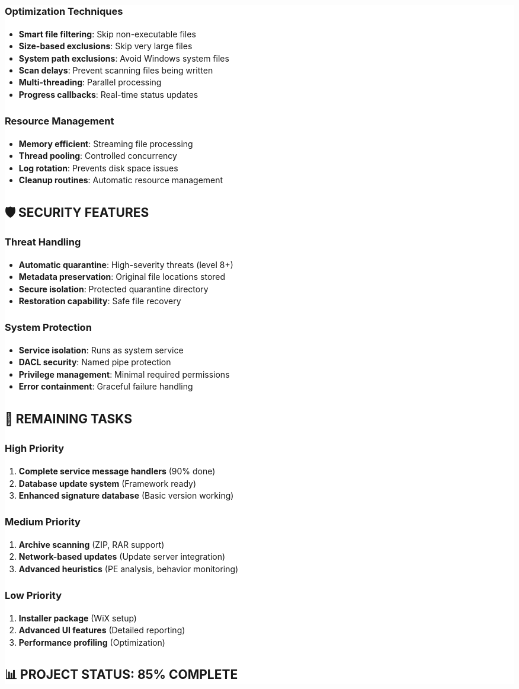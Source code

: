 ### **Optimization Techniques**
- **Smart file filtering**: Skip non-executable files
- **Size-based exclusions**: Skip very large files
- **System path exclusions**: Avoid Windows system files
- **Scan delays**: Prevent scanning files being written
- **Multi-threading**: Parallel processing
- **Progress callbacks**: Real-time status updates

### **Resource Management**
- **Memory efficient**: Streaming file processing
- **Thread pooling**: Controlled concurrency
- **Log rotation**: Prevents disk space issues
- **Cleanup routines**: Automatic resource management

## 🛡️ **SECURITY FEATURES**

### **Threat Handling**
- **Automatic quarantine**: High-severity threats (level 8+)
- **Metadata preservation**: Original file locations stored
- **Secure isolation**: Protected quarantine directory
- **Restoration capability**: Safe file recovery

### **System Protection**
- **Service isolation**: Runs as system service
- **DACL security**: Named pipe protection
- **Privilege management**: Minimal required permissions
- **Error containment**: Graceful failure handling

## 🔄 **REMAINING TASKS**

### **High Priority**
1. **Complete service message handlers** (90% done)
2. **Database update system** (Framework ready)
3. **Enhanced signature database** (Basic version working)

### **Medium Priority**
1. **Archive scanning** (ZIP, RAR support)
2. **Network-based updates** (Update server integration)
3. **Advanced heuristics** (PE analysis, behavior monitoring)

### **Low Priority**
1. **Installer package** (WiX setup)
2. **Advanced UI features** (Detailed reporting)
3. **Performance profiling** (Optimization)

## 📊 **PROJECT STATUS: 85% COMPLETE**
